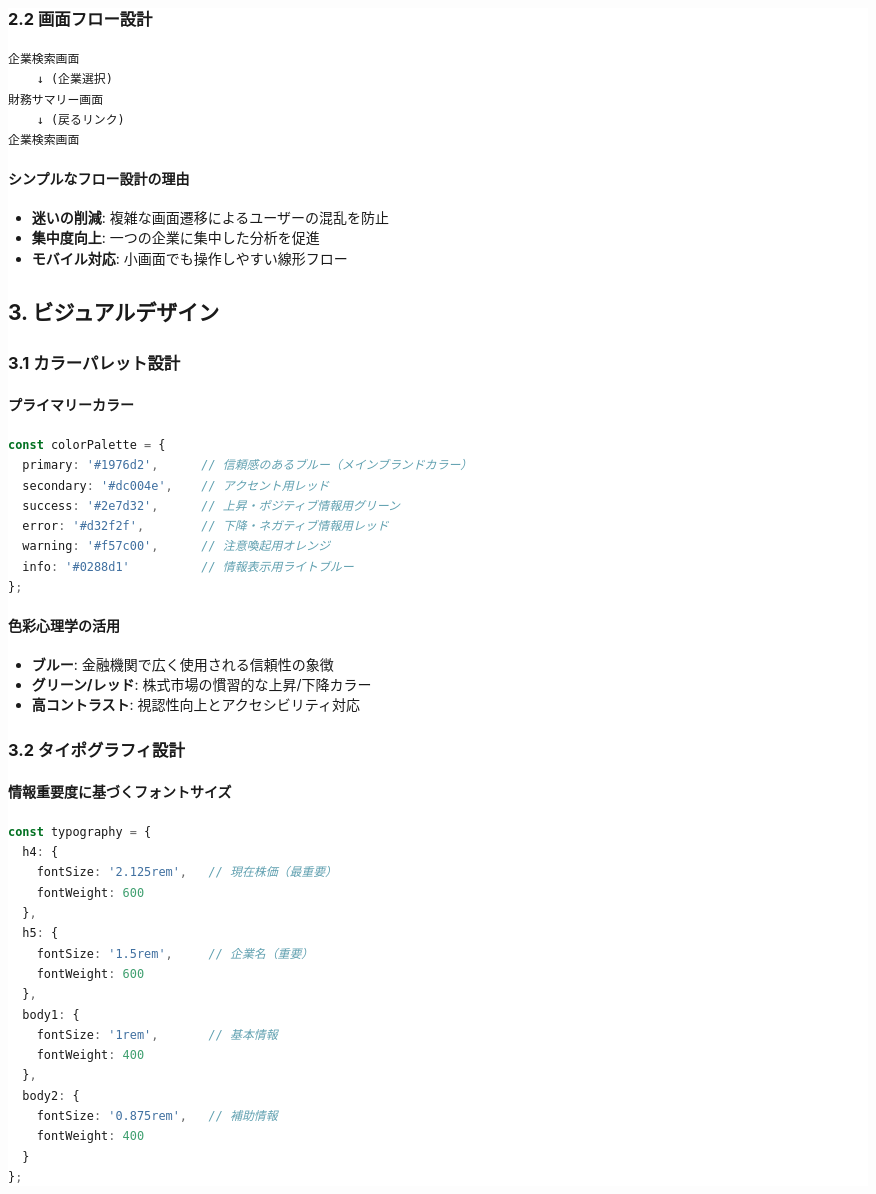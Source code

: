 ### 2.2 画面フロー設計

```
企業検索画面
    ↓ (企業選択)
財務サマリー画面
    ↓ (戻るリンク)
企業検索画面
```

#### シンプルなフロー設計の理由
- **迷いの削減**: 複雑な画面遷移によるユーザーの混乱を防止
- **集中度向上**: 一つの企業に集中した分析を促進
- **モバイル対応**: 小画面でも操作しやすい線形フロー

## 3. ビジュアルデザイン

### 3.1 カラーパレット設計

#### プライマリーカラー
```typescript
const colorPalette = {
  primary: '#1976d2',      // 信頼感のあるブルー（メインブランドカラー）
  secondary: '#dc004e',    // アクセント用レッド
  success: '#2e7d32',      // 上昇・ポジティブ情報用グリーン
  error: '#d32f2f',        // 下降・ネガティブ情報用レッド
  warning: '#f57c00',      // 注意喚起用オレンジ
  info: '#0288d1'          // 情報表示用ライトブルー
};
```

#### 色彩心理学の活用
- **ブルー**: 金融機関で広く使用される信頼性の象徴
- **グリーン/レッド**: 株式市場の慣習的な上昇/下降カラー
- **高コントラスト**: 視認性向上とアクセシビリティ対応

### 3.2 タイポグラフィ設計

#### 情報重要度に基づくフォントサイズ
```typescript
const typography = {
  h4: {
    fontSize: '2.125rem',   // 現在株価（最重要）
    fontWeight: 600
  },
  h5: {
    fontSize: '1.5rem',     // 企業名（重要）
    fontWeight: 600
  },
  body1: {
    fontSize: '1rem',       // 基本情報
    fontWeight: 400
  },
  body2: {
    fontSize: '0.875rem',   // 補助情報
    fontWeight: 400
  }
};
```
